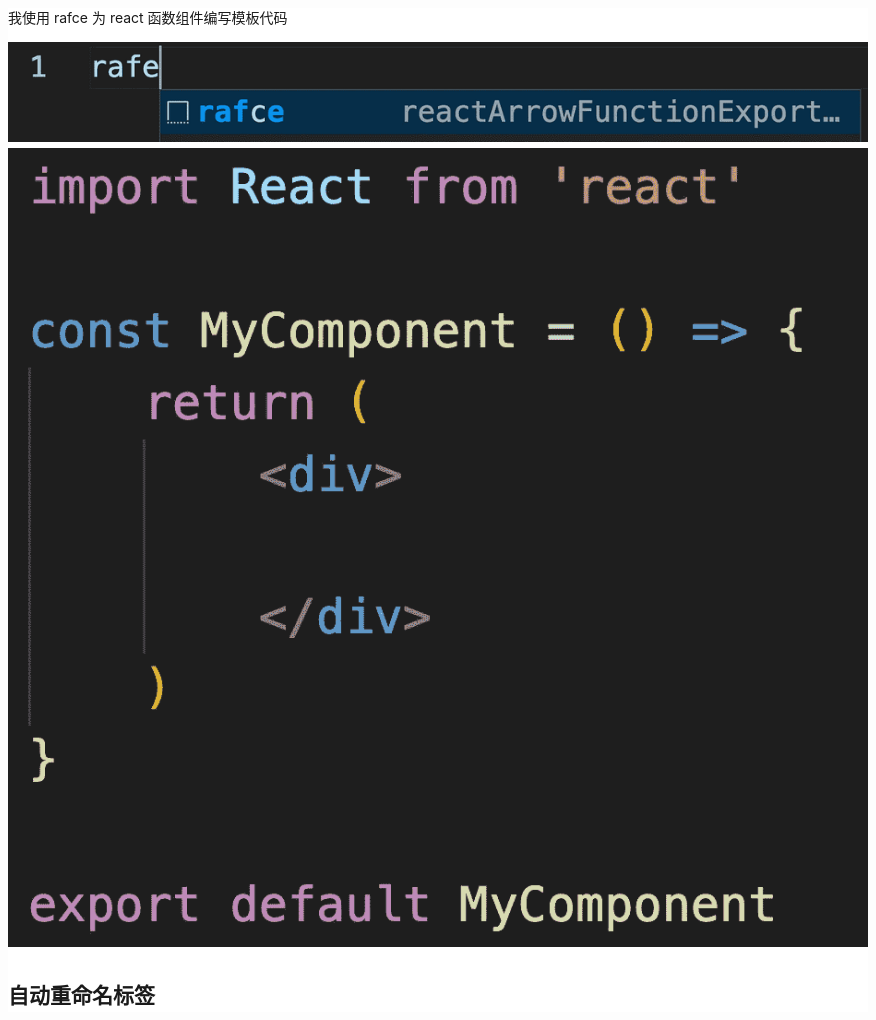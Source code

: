 
我使用 rafce 为 react 函数组件编写模板代码

![](img/341f4b847147a2d10611ff661033c327.png)![](img/d7628b6ded8d13a8ca4db7ffd9185339.png)

## 自动重命名标签
